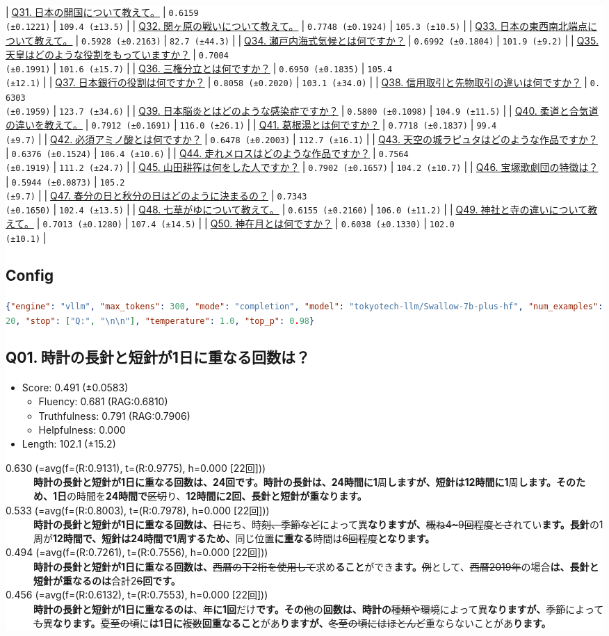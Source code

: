 | [Q31. 日本の開国について教えて。](#Q31) | <code>0.6159 (±0.1221)</code> | <code>109.4 (±13.5)</code> |
| [Q32. 関ヶ原の戦いについて教えて。](#Q32) | <code>0.7748 (±0.1924)</code> | <code>105.3 (±10.5)</code> |
| [Q33. 日本の東西南北端点について教えて。](#Q33) | <code>0.5928 (±0.2163)</code> | <code>82.7 (±44.3)</code> |
| [Q34. 瀬戸内海式気候とは何ですか？](#Q34) | <code>0.6992 (±0.1804)</code> | <code>101.9 (±9.2)</code> |
| [Q35. 天皇はどのような役割をもっていますか？](#Q35) | <code>0.7004 (±0.1991)</code> | <code>101.6 (±15.7)</code> |
| [Q36. 三権分立とは何ですか？](#Q36) | <code>0.6950 (±0.1835)</code> | <code>105.4 (±12.1)</code> |
| [Q37. 日本銀行の役割は何ですか？](#Q37) | <code>0.8058 (±0.2020)</code> | <code>103.1 (±34.0)</code> |
| [Q38. 信用取引と先物取引の違いは何ですか？](#Q38) | <code>0.6303 (±0.1959)</code> | <code>123.7 (±34.6)</code> |
| [Q39. 日本脳炎とはどのような感染症ですか？](#Q39) | <code>0.5800 (±0.1098)</code> | <code>104.9 (±11.5)</code> |
| [Q40. 柔道と合気道の違いを教えて。](#Q40) | <code>0.7912 (±0.1691)</code> | <code>116.0 (±26.1)</code> |
| [Q41. 葛根湯とは何ですか？](#Q41) | <code>0.7718 (±0.1837)</code> | <code>99.4 (±9.7)</code> |
| [Q42. 必須アミノ酸とは何ですか？](#Q42) | <code>0.6478 (±0.2003)</code> | <code>112.7 (±16.1)</code> |
| [Q43. 天空の城ラピュタはどのような作品ですか？](#Q43) | <code>0.6376 (±0.1524)</code> | <code>106.4 (±10.6)</code> |
| [Q44. 走れメロスはどのような作品ですか？](#Q44) | <code>0.7564 (±0.1919)</code> | <code>111.2 (±24.7)</code> |
| [Q45. 山田耕筰は何をした人ですか？](#Q45) | <code>0.7902 (±0.1657)</code> | <code>104.2 (±10.7)</code> |
| [Q46. 宝塚歌劇団の特徴は？](#Q46) | <code>0.5944 (±0.0873)</code> | <code>105.2 (±9.7)</code> |
| [Q47. 春分の日と秋分の日はどのように決まるの？](#Q47) | <code>0.7343 (±0.1650)</code> | <code>102.4 (±13.5)</code> |
| [Q48. 七草がゆについて教えて。](#Q48) | <code>0.6155 (±0.2160)</code> | <code>106.0 (±11.2)</code> |
| [Q49. 神社と寺の違いについて教えて。](#Q49) | <code>0.7013 (±0.1280)</code> | <code>107.4 (±14.5)</code> |
| [Q50. 神在月とは何ですか？](#Q50) | <code>0.6038 (±0.1330)</code> | <code>102.0 (±10.1)</code> |

## Config

```json
{"engine": "vllm", "max_tokens": 300, "mode": "completion", "model": "tokyotech-llm/Swallow-7b-plus-hf", "num_examples": 20, "stop": ["Q:", "\n\n"], "temperature": 1.0, "top_p": 0.98}
```

## <a name="Q01"></a>Q01. 時計の長針と短針が1日に重なる回数は？

- Score: 0.491 (±0.0583)
  - Fluency: 0.681 (RAG:0.6810)
  - Truthfulness: 0.791 (RAG:0.7906)
  - Helpfulness: 0.000
- Length: 102.1 (±15.2)

<dl>
<dt>0.630 (=avg(f=(R:0.9131), t=(R:0.9775), h=0.000 [22回]))</dt>
<dd><b>時計の長針と短針が1日に重なる回数は、24回です。時計の長針は、24時間に1</b>周<b>しますが、短針は12時間に1</b>周<b>します。そのため、1日</b>の時間を<b>24時間で</b><s>区切</s>り、<b>12時間に2回、長針と短針が重なります。</b></dd>
<dt>0.533 (=avg(f=(R:0.8003), t=(R:0.7978), h=0.000 [22回]))</dt>
<dd><b>時計の長針と短針が1日に重なる回数は、</b><s>日に</s>ち、時<s>刻、季節など</s>によって異<b>なりますが、</b><s>概ね4~9回程度とさ</s>れてい<b>ます。長針</b>の1周が<b>12時間で、短針は24時間で1周するため、</b>同じ位置<b>に重なる</b>時間は<s>6回程度</s><b>となります。</b></dd>
<dt>0.494 (=avg(f=(R:0.7261), t=(R:0.7556), h=0.000 [22回]))</dt>
<dd><b>時計の長針と短針が1日に重なる回数は、</b><s>西暦の下2桁を使用して</s>求め<b>ること</b>ができ<b>ます。</b><s>例</s>として、<s>西暦2019年</s>の場合<b>は、長針と短針が重なるのは</b>合計2<s>6</s><b>回です。</b></dd>
<dt>0.456 (=avg(f=(R:0.6132), t=(R:0.7553), h=0.000 [22回]))</dt>
<dd><b>時計の長針と短針が1日に重なるのは</b>、<s>年</s><b>に1回</b>だけ<b>です。その</b><s>他</s>の<b>回数は、時計の</b><s>種類や環境</s>によって異<b>なりますが、</b><s>季節</s>によって<s>も</s>異<b>なります。</b><s>夏至の頃</s>に<b>は1日に</b><s>複数</s><b>回重なること</b>があ<b>りますが、</b><s>冬至の頃にはほとんど</s>重ならないことがあ<b>ります。</b></dd>